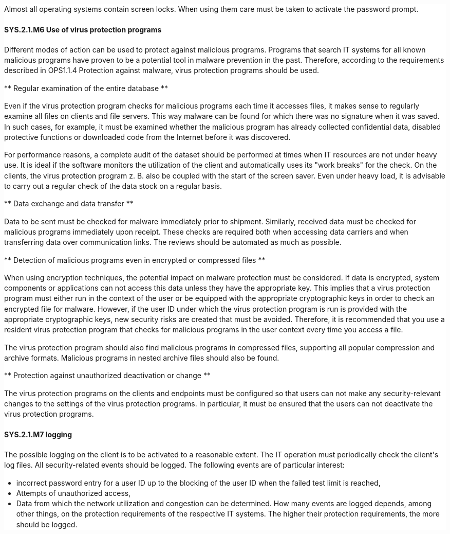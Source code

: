 Almost all operating systems contain screen locks. When using them care must be taken to activate the password prompt.

#### SYS.2.1.M6 Use of virus protection programs
Different modes of action can be used to protect against malicious programs. Programs that search IT systems for all known malicious programs have proven to be a potential tool in malware prevention in the past. Therefore, according to the requirements described in OPS1.1.4 Protection against malware, virus protection programs should be used.

** Regular examination of the entire database **

Even if the virus protection program checks for malicious programs each time it accesses files, it makes sense to regularly examine all files on clients and file servers. This way malware can be found for which there was no signature when it was saved. In such cases, for example, it must be examined whether the malicious program has already collected confidential data, disabled protective functions or downloaded code from the Internet before it was discovered.

For performance reasons, a complete audit of the dataset should be performed at times when IT resources are not under heavy use. It is ideal if the software monitors the utilization of the client and automatically uses its "work breaks" for the check. On the clients, the virus protection program z. B. also be coupled with the start of the screen saver. Even under heavy load, it is advisable to carry out a regular check of the data stock on a regular basis.

** Data exchange and data transfer **

Data to be sent must be checked for malware immediately prior to shipment. Similarly, received data must be checked for malicious programs immediately upon receipt. These checks are required both when accessing data carriers and when transferring data over communication links. The reviews should be automated as much as possible.

** Detection of malicious programs even in encrypted or compressed files **

When using encryption techniques, the potential impact on malware protection must be considered. If data is encrypted, system components or applications can not access this data unless they have the appropriate key. This implies that a virus protection program must either run in the context of the user or be equipped with the appropriate cryptographic keys in order to check an encrypted file for malware. However, if the user ID under which the virus protection program is run is provided with the appropriate cryptographic keys, new security risks are created that must be avoided. Therefore, it is recommended that you use a resident virus protection program that checks for malicious programs in the user context every time you access a file.

The virus protection program should also find malicious programs in compressed files, supporting all popular compression and archive formats. Malicious programs in nested archive files should also be found.

** Protection against unauthorized deactivation or change **

The virus protection programs on the clients and endpoints must be configured so that users can not make any security-relevant changes to the settings of the virus protection programs. In particular, it must be ensured that the users can not deactivate the virus protection programs.

#### SYS.2.1.M7 logging

The possible logging on the client is to be activated to a reasonable extent. The IT operation must periodically check the client's log files. All security-related events should be logged. The following events are of particular interest:
* incorrect password entry for a user ID up to the blocking of the user ID when the failed test limit is reached,
* Attempts of unauthorized access,
* Data from which the network utilization and congestion can be determined.
How many events are logged depends, among other things, on the protection requirements of the respective IT systems. The higher their protection requirements, the more should be logged.
